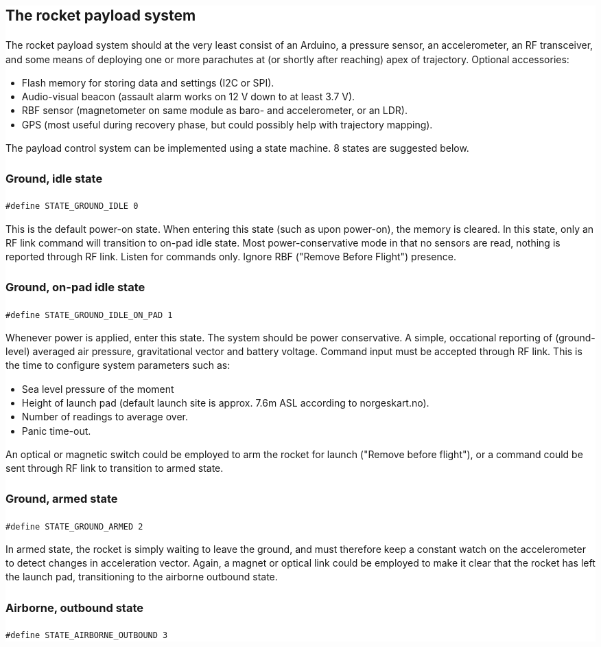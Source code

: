 

## The rocket payload system
The rocket payload system should at the very least consist of an Arduino, a pressure sensor, an accelerometer, an RF transceiver, and some means of deploying one or more parachutes at (or shortly after reaching) apex of trajectory.
Optional accessories:
* Flash memory for storing data and settings (I2C or SPI).
* Audio-visual beacon (assault alarm works on 12 V down to at least 3.7 V).
* RBF sensor (magnetometer on same module as baro- and accelerometer, or an LDR).
* GPS (most useful during recovery phase, but could possibly help with trajectory mapping).

The payload control system can be implemented using a state machine. 8 states are suggested below.



### Ground, idle state
`#define STATE_GROUND_IDLE 0`

This is the default power-on state.
When entering this state (such as upon power-on), the memory is cleared.
In this state, only an RF link command will transition to on-pad idle state.
Most power-conservative mode in that no sensors are read, nothing is reported through RF link.
Listen for commands only.
Ignore RBF ("Remove Before Flight") presence.



### Ground, on-pad idle state
`#define STATE_GROUND_IDLE_ON_PAD 1`

Whenever power is applied, enter this state. The system should be power conservative. A simple, occational reporting of (ground-level) averaged air pressure, gravitational vector and battery voltage. Command input must be accepted through RF link. This is the time to configure system parameters such as:
* Sea level pressure of the moment
* Height of launch pad (default launch site is approx. 7.6m ASL according to norgeskart.no).
* Number of readings to average over.
* Panic time-out.

An optical or magnetic switch could be employed to arm the rocket for launch ("Remove before flight"), or a command could be sent through RF link to transition to armed state.



### Ground, armed state
`#define STATE_GROUND_ARMED 2`

In armed state, the rocket is simply waiting to leave the ground, and must therefore keep a constant watch on the accelerometer to detect changes in acceleration vector. Again, a magnet or optical link could be employed to make it clear that the rocket has left the launch pad, transitioning to the airborne outbound state.



### Airborne, outbound state
`#define STATE_AIRBORNE_OUTBOUND 3`
